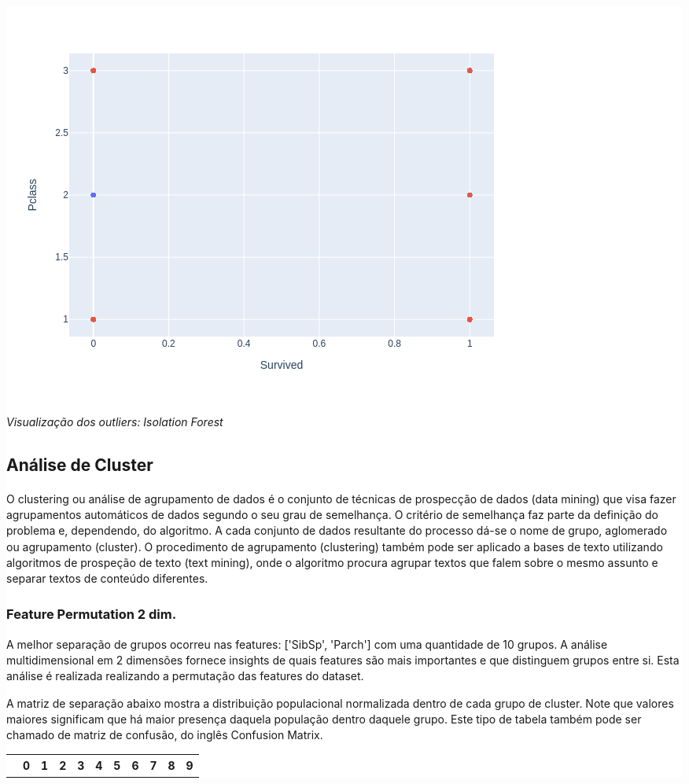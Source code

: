 <p><img src="insights/markdown_generator/CPQDAutoMLAlgorithm-3/figures/fed4d35d-25a7-43f5-adc8-bafa2339c6c6.png" alt="Visualização dos outliers: Isolation Forest" /></p>

<p><em>Visualização dos outliers: Isolation Forest</em></p>
<h2>Análise de Cluster</h2>
<p>O clustering ou análise de agrupamento de dados é o conjunto de técnicas de prospecção de dados (data mining) que visa fazer agrupamentos automáticos de dados segundo o seu grau de semelhança. O critério de semelhança faz parte da definição do problema e, dependendo, do algoritmo. A cada conjunto de dados resultante do processo dá-se o nome de grupo, aglomerado ou agrupamento (cluster). O procedimento de agrupamento (clustering) também pode ser aplicado a bases de texto utilizando algoritmos de prospeção de texto (text mining), onde o algoritmo procura agrupar textos que falem sobre o mesmo assunto e separar textos de conteúdo diferentes. </p>
<h3>Feature Permutation 2 dim.</h3>
<p>A melhor separação de grupos ocorreu nas features: ['SibSp', 'Parch'] com uma quantidade de 10 grupos. A análise multidimensional em 2 dimensões fornece insights de quais features são mais importantes e que distinguem grupos entre si. Esta análise é realizada realizando a permutação das features do dataset.</p>
<p>A matriz de separação abaixo mostra a distribuição populacional normalizada dentro de cada grupo de cluster. Note que valores maiores significam que há maior presença daquela população dentro daquele grupo. Este tipo de tabela também pode ser chamado de matriz de confusão, do inglês Confusion Matrix.</p>
<table>
<thead>
<tr>
<th align="right"></th>
<th align="right">0</th>
<th align="right">1</th>
<th align="right">2</th>
<th align="right">3</th>
<th align="right">4</th>
<th align="right">5</th>
<th align="right">6</th>
<th align="right">7</th>
<th align="right">8</th>
<th align="right">9</th>
</tr>
</thead>
<tbody>
<tr>
